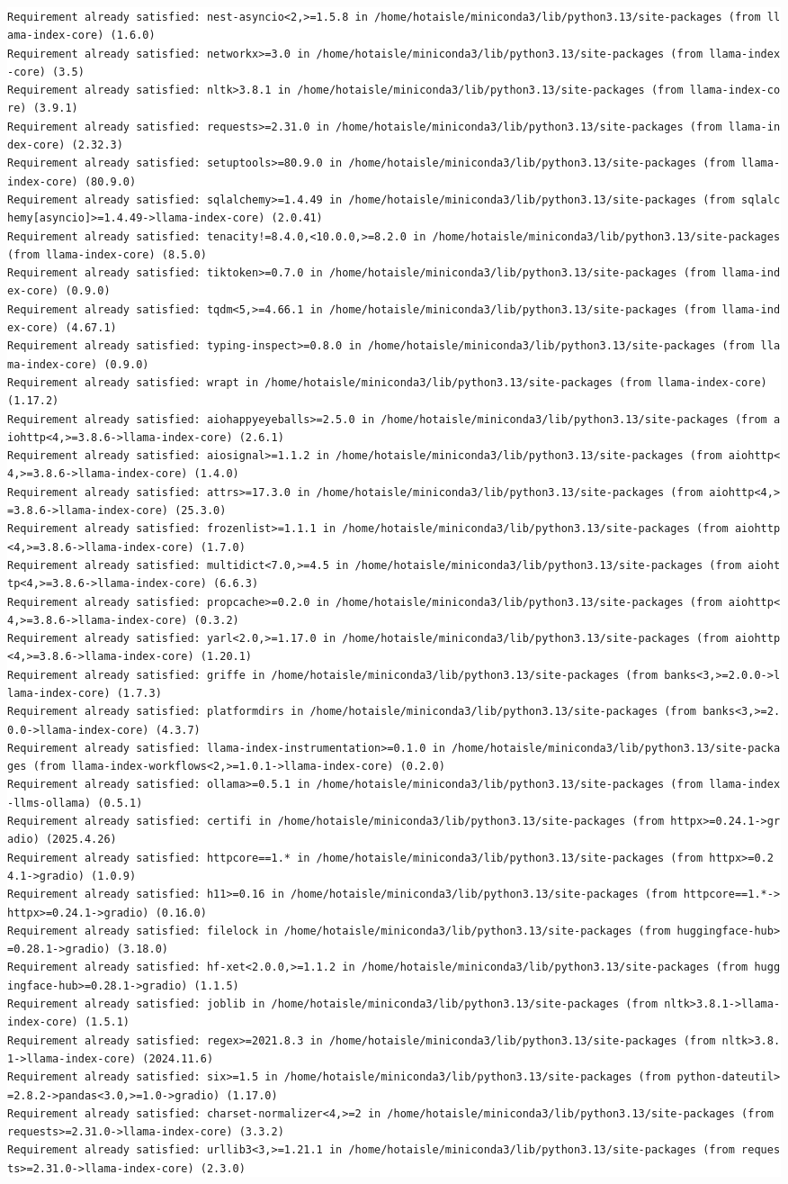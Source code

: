     Requirement already satisfied: nest-asyncio<2,>=1.5.8 in /home/hotaisle/miniconda3/lib/python3.13/site-packages (from llama-index-core) (1.6.0)
    Requirement already satisfied: networkx>=3.0 in /home/hotaisle/miniconda3/lib/python3.13/site-packages (from llama-index-core) (3.5)
    Requirement already satisfied: nltk>3.8.1 in /home/hotaisle/miniconda3/lib/python3.13/site-packages (from llama-index-core) (3.9.1)
    Requirement already satisfied: requests>=2.31.0 in /home/hotaisle/miniconda3/lib/python3.13/site-packages (from llama-index-core) (2.32.3)
    Requirement already satisfied: setuptools>=80.9.0 in /home/hotaisle/miniconda3/lib/python3.13/site-packages (from llama-index-core) (80.9.0)
    Requirement already satisfied: sqlalchemy>=1.4.49 in /home/hotaisle/miniconda3/lib/python3.13/site-packages (from sqlalchemy[asyncio]>=1.4.49->llama-index-core) (2.0.41)
    Requirement already satisfied: tenacity!=8.4.0,<10.0.0,>=8.2.0 in /home/hotaisle/miniconda3/lib/python3.13/site-packages (from llama-index-core) (8.5.0)
    Requirement already satisfied: tiktoken>=0.7.0 in /home/hotaisle/miniconda3/lib/python3.13/site-packages (from llama-index-core) (0.9.0)
    Requirement already satisfied: tqdm<5,>=4.66.1 in /home/hotaisle/miniconda3/lib/python3.13/site-packages (from llama-index-core) (4.67.1)
    Requirement already satisfied: typing-inspect>=0.8.0 in /home/hotaisle/miniconda3/lib/python3.13/site-packages (from llama-index-core) (0.9.0)
    Requirement already satisfied: wrapt in /home/hotaisle/miniconda3/lib/python3.13/site-packages (from llama-index-core) (1.17.2)
    Requirement already satisfied: aiohappyeyeballs>=2.5.0 in /home/hotaisle/miniconda3/lib/python3.13/site-packages (from aiohttp<4,>=3.8.6->llama-index-core) (2.6.1)
    Requirement already satisfied: aiosignal>=1.1.2 in /home/hotaisle/miniconda3/lib/python3.13/site-packages (from aiohttp<4,>=3.8.6->llama-index-core) (1.4.0)
    Requirement already satisfied: attrs>=17.3.0 in /home/hotaisle/miniconda3/lib/python3.13/site-packages (from aiohttp<4,>=3.8.6->llama-index-core) (25.3.0)
    Requirement already satisfied: frozenlist>=1.1.1 in /home/hotaisle/miniconda3/lib/python3.13/site-packages (from aiohttp<4,>=3.8.6->llama-index-core) (1.7.0)
    Requirement already satisfied: multidict<7.0,>=4.5 in /home/hotaisle/miniconda3/lib/python3.13/site-packages (from aiohttp<4,>=3.8.6->llama-index-core) (6.6.3)
    Requirement already satisfied: propcache>=0.2.0 in /home/hotaisle/miniconda3/lib/python3.13/site-packages (from aiohttp<4,>=3.8.6->llama-index-core) (0.3.2)
    Requirement already satisfied: yarl<2.0,>=1.17.0 in /home/hotaisle/miniconda3/lib/python3.13/site-packages (from aiohttp<4,>=3.8.6->llama-index-core) (1.20.1)
    Requirement already satisfied: griffe in /home/hotaisle/miniconda3/lib/python3.13/site-packages (from banks<3,>=2.0.0->llama-index-core) (1.7.3)
    Requirement already satisfied: platformdirs in /home/hotaisle/miniconda3/lib/python3.13/site-packages (from banks<3,>=2.0.0->llama-index-core) (4.3.7)
    Requirement already satisfied: llama-index-instrumentation>=0.1.0 in /home/hotaisle/miniconda3/lib/python3.13/site-packages (from llama-index-workflows<2,>=1.0.1->llama-index-core) (0.2.0)
    Requirement already satisfied: ollama>=0.5.1 in /home/hotaisle/miniconda3/lib/python3.13/site-packages (from llama-index-llms-ollama) (0.5.1)
    Requirement already satisfied: certifi in /home/hotaisle/miniconda3/lib/python3.13/site-packages (from httpx>=0.24.1->gradio) (2025.4.26)
    Requirement already satisfied: httpcore==1.* in /home/hotaisle/miniconda3/lib/python3.13/site-packages (from httpx>=0.24.1->gradio) (1.0.9)
    Requirement already satisfied: h11>=0.16 in /home/hotaisle/miniconda3/lib/python3.13/site-packages (from httpcore==1.*->httpx>=0.24.1->gradio) (0.16.0)
    Requirement already satisfied: filelock in /home/hotaisle/miniconda3/lib/python3.13/site-packages (from huggingface-hub>=0.28.1->gradio) (3.18.0)
    Requirement already satisfied: hf-xet<2.0.0,>=1.1.2 in /home/hotaisle/miniconda3/lib/python3.13/site-packages (from huggingface-hub>=0.28.1->gradio) (1.1.5)
    Requirement already satisfied: joblib in /home/hotaisle/miniconda3/lib/python3.13/site-packages (from nltk>3.8.1->llama-index-core) (1.5.1)
    Requirement already satisfied: regex>=2021.8.3 in /home/hotaisle/miniconda3/lib/python3.13/site-packages (from nltk>3.8.1->llama-index-core) (2024.11.6)
    Requirement already satisfied: six>=1.5 in /home/hotaisle/miniconda3/lib/python3.13/site-packages (from python-dateutil>=2.8.2->pandas<3.0,>=1.0->gradio) (1.17.0)
    Requirement already satisfied: charset-normalizer<4,>=2 in /home/hotaisle/miniconda3/lib/python3.13/site-packages (from requests>=2.31.0->llama-index-core) (3.3.2)
    Requirement already satisfied: urllib3<3,>=1.21.1 in /home/hotaisle/miniconda3/lib/python3.13/site-packages (from requests>=2.31.0->llama-index-core) (2.3.0)
